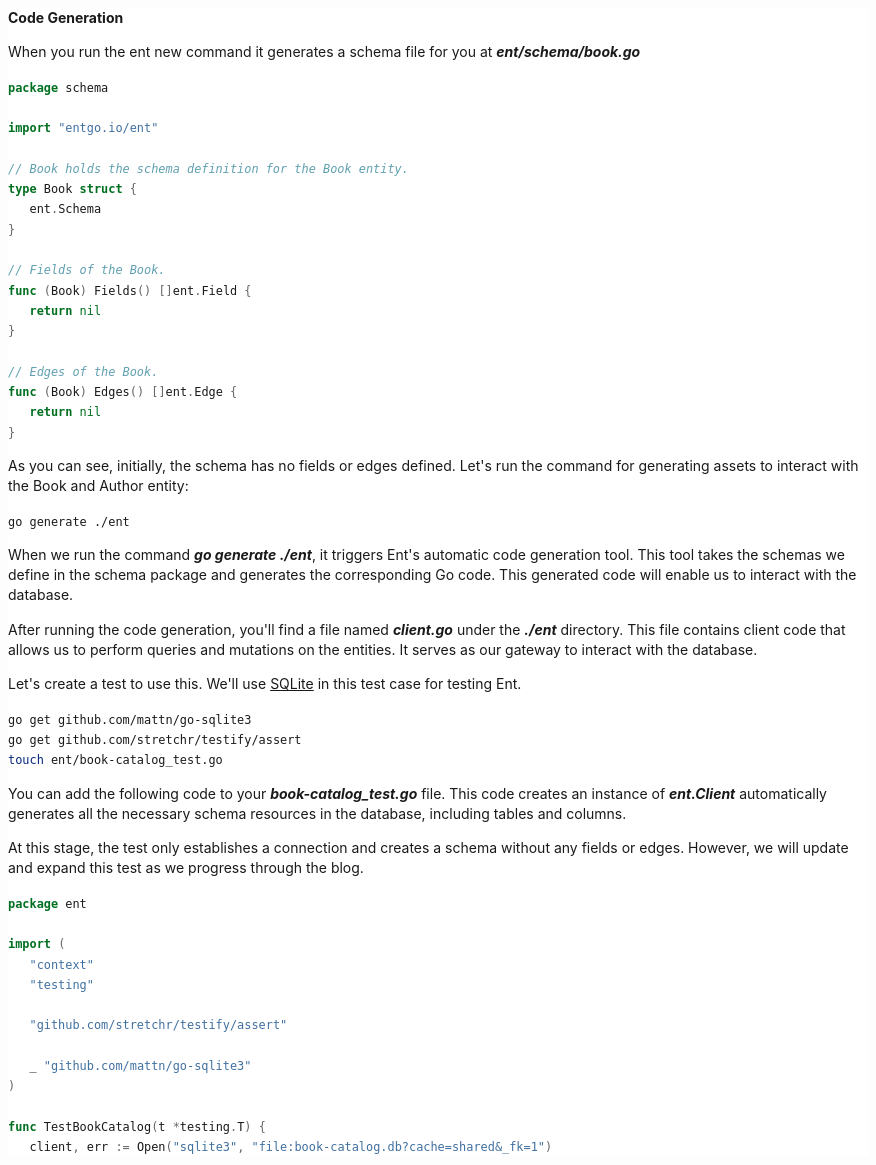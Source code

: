 **Code Generation**

When you run the ent new command it generates a schema file for you at ***ent/schema/book.go***

```go
package schema

import "entgo.io/ent"

// Book holds the schema definition for the Book entity.
type Book struct {
   ent.Schema
}

// Fields of the Book.
func (Book) Fields() []ent.Field {
   return nil
}

// Edges of the Book.
func (Book) Edges() []ent.Edge {
   return nil
}
```

As you can see, initially, the schema has no fields or edges defined. Let's run the command for generating assets to interact with the Book and Author entity:

```bash
go generate ./ent
```

When we run the command ***go generate ./ent***, it triggers Ent's automatic code generation tool. This tool takes the schemas we define in the schema package and generates the corresponding Go code. This generated code will enable us to interact with the database.

After running the code generation, you'll find a file named ***client.go*** under the ***./ent*** directory. This file contains client code that allows us to perform queries and mutations on the entities. It serves as our gateway to interact with the database.

Let's create a test to use this. We'll use [SQLite](https://github.com/mattn/go-sqlite3) in this test case for testing Ent.

```bash
go get github.com/mattn/go-sqlite3
go get github.com/stretchr/testify/assert
touch ent/book-catalog_test.go
```

You can add the following code to your ***book-catalog\_test.go*** file. This code creates an instance of ***ent.Client*** automatically generates all the necessary schema resources in the database, including tables and columns.

At this stage, the test only establishes a connection and creates a schema without any fields or edges. However, we will update and expand this test as we progress through the blog.

```go
package ent

import (
   "context"
   "testing"

   "github.com/stretchr/testify/assert"

   _ "github.com/mattn/go-sqlite3"
)

func TestBookCatalog(t *testing.T) {
   client, err := Open("sqlite3", "file:book-catalog.db?cache=shared&_fk=1")
```